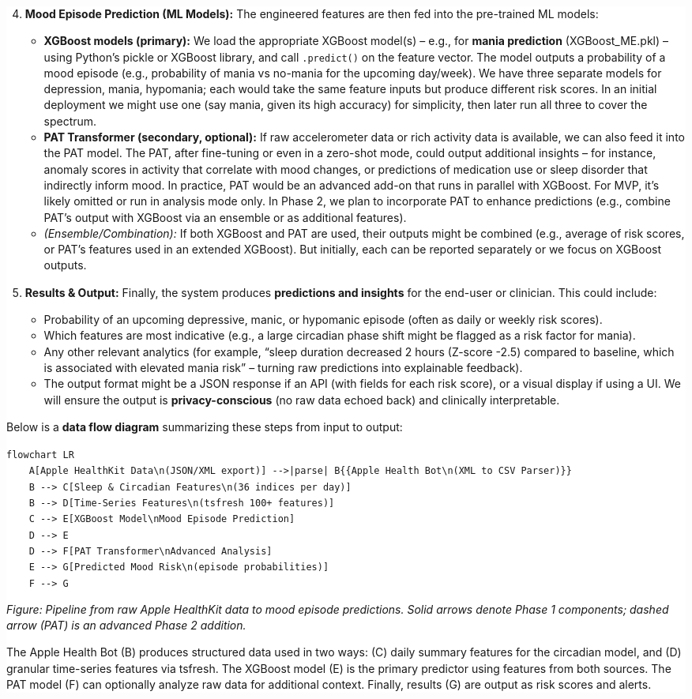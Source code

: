 4. **Mood Episode Prediction (ML Models):** The engineered features are then fed into the pre-trained ML models:

   * **XGBoost models (primary):** We load the appropriate XGBoost model(s) – e.g., for **mania prediction** (XGBoost\_ME.pkl) – using Python’s pickle or XGBoost library, and call `.predict()` on the feature vector. The model outputs a probability of a mood episode (e.g., probability of mania vs no-mania for the upcoming day/week). We have three separate models for depression, mania, hypomania; each would take the same feature inputs but produce different risk scores. In an initial deployment we might use one (say mania, given its high accuracy) for simplicity, then later run all three to cover the spectrum.
   * **PAT Transformer (secondary, optional):** If raw accelerometer data or rich activity data is available, we can also feed it into the PAT model. The PAT, after fine-tuning or even in a zero-shot mode, could output additional insights – for instance, anomaly scores in activity that correlate with mood changes, or predictions of medication use or sleep disorder that indirectly inform mood. In practice, PAT would be an advanced add-on that runs in parallel with XGBoost. For MVP, it’s likely omitted or run in analysis mode only. In Phase 2, we plan to incorporate PAT to enhance predictions (e.g., combine PAT’s output with XGBoost via an ensemble or as additional features).
   * *(Ensemble/Combination):* If both XGBoost and PAT are used, their outputs might be combined (e.g., average of risk scores, or PAT’s features used in an extended XGBoost). But initially, each can be reported separately or we focus on XGBoost outputs.

5. **Results & Output:** Finally, the system produces **predictions and insights** for the end-user or clinician. This could include:

   * Probability of an upcoming depressive, manic, or hypomanic episode (often as daily or weekly risk scores).
   * Which features are most indicative (e.g., a large circadian phase shift might be flagged as a risk factor for mania).
   * Any other relevant analytics (for example, “sleep duration decreased 2 hours (Z-score -2.5) compared to baseline, which is associated with elevated mania risk” – turning raw predictions into explainable feedback).
   * The output format might be a JSON response if an API (with fields for each risk score), or a visual display if using a UI. We will ensure the output is **privacy-conscious** (no raw data echoed back) and clinically interpretable.

Below is a **data flow diagram** summarizing these steps from input to output:

```mermaid
flowchart LR
    A[Apple HealthKit Data\n(JSON/XML export)] -->|parse| B{{Apple Health Bot\n(XML to CSV Parser)}}
    B --> C[Sleep & Circadian Features\n(36 indices per day)]
    B --> D[Time-Series Features\n(tsfresh 100+ features)]
    C --> E[XGBoost Model\nMood Episode Prediction]
    D --> E
    D --> F[PAT Transformer\nAdvanced Analysis]
    E --> G[Predicted Mood Risk\n(episode probabilities)]
    F --> G
```

*Figure: Pipeline from raw Apple HealthKit data to mood episode predictions. Solid arrows denote Phase 1 components; dashed arrow (PAT) is an advanced Phase 2 addition.*

The Apple Health Bot (B) produces structured data used in two ways: (C) daily summary features for the circadian model, and (D) granular time-series features via tsfresh. The XGBoost model (E) is the primary predictor using features from both sources. The PAT model (F) can optionally analyze raw data for additional context. Finally, results (G) are output as risk scores and alerts.
